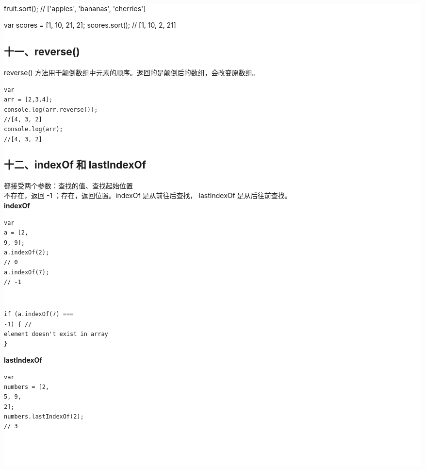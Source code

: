 fruit.sort(); // [<span class="hljs-string">&apos;apples&apos;</span>, <span class="hljs-string">&apos;bananas&apos;</span>, <span class="hljs-string">&apos;cherries&apos;</span>]

var scores = [<span class="hljs-number">1</span>, <span class="hljs-number">10</span>, <span class="hljs-number">21</span>, <span class="hljs-number">2</span>];
scores.sort(); // [<span class="hljs-number">1</span>, <span class="hljs-number">10</span>, <span class="hljs-number">2</span>, <span class="hljs-number">21</span>]</code></pre><h2 id="articleHeader10">&#x5341;&#x4E00;&#x3001;reverse()</h2><p>reverse() &#x65B9;&#x6CD5;&#x7528;&#x4E8E;&#x98A0;&#x5012;&#x6570;&#x7EC4;&#x4E2D;&#x5143;&#x7D20;&#x7684;&#x987A;&#x5E8F;&#x3002;&#x8FD4;&#x56DE;&#x7684;&#x662F;&#x98A0;&#x5012;&#x540E;&#x7684;&#x6570;&#x7EC4;&#xFF0C;&#x4F1A;&#x6539;&#x53D8;&#x539F;&#x6570;&#x7EC4;&#x3002;</p><div class="widget-codetool" style="display:none"><div class="widget-codetool--inner"><span class="selectCode code-tool" data-toggle="tooltip" data-placement="top" title="" data-original-title="&#x5168;&#x9009;"></span> <span type="button" class="copyCode code-tool" data-toggle="tooltip" data-placement="top" data-clipboard-text="var arr = [2,3,4];
console.log(arr.reverse()); //[4, 3, 2]
console.log(arr);  //[4, 3, 2]
" title="" data-original-title="&#x590D;&#x5236;"></span> <span type="button" class="saveToNote code-tool" data-toggle="tooltip" data-placement="top" title="" data-original-title="&#x653E;&#x8FDB;&#x7B14;&#x8BB0;"></span></div></div><pre class="hljs stata"><code><span class="hljs-keyword">var</span> arr = [2,3,4];
console.<span class="hljs-built_in">log</span>(arr.<span class="hljs-built_in">reverse</span>()); <span class="hljs-comment">//[4, 3, 2]</span>
console.<span class="hljs-built_in">log</span>(arr);  <span class="hljs-comment">//[4, 3, 2]</span>
</code></pre><h2 id="articleHeader11">&#x5341;&#x4E8C;&#x3001;indexOf &#x548C; lastIndexOf</h2><p>&#x90FD;&#x63A5;&#x53D7;&#x4E24;&#x4E2A;&#x53C2;&#x6570;&#xFF1A;&#x67E5;&#x627E;&#x7684;&#x503C;&#x3001;&#x67E5;&#x627E;&#x8D77;&#x59CB;&#x4F4D;&#x7F6E;<br>&#x4E0D;&#x5B58;&#x5728;&#xFF0C;&#x8FD4;&#x56DE; -1 &#xFF1B;&#x5B58;&#x5728;&#xFF0C;&#x8FD4;&#x56DE;&#x4F4D;&#x7F6E;&#x3002;indexOf &#x662F;&#x4ECE;&#x524D;&#x5F80;&#x540E;&#x67E5;&#x627E;&#xFF0C; lastIndexOf &#x662F;&#x4ECE;&#x540E;&#x5F80;&#x524D;&#x67E5;&#x627E;&#x3002;<br><strong>indexOf</strong></p><div class="widget-codetool" style="display:none"><div class="widget-codetool--inner"><span class="selectCode code-tool" data-toggle="tooltip" data-placement="top" title="" data-original-title="&#x5168;&#x9009;"></span> <span type="button" class="copyCode code-tool" data-toggle="tooltip" data-placement="top" data-clipboard-text="var a = [2, 9, 9];
a.indexOf(2); // 0
a.indexOf(7); // -1

if (a.indexOf(7) === -1) {
  // element doesn&apos;t exist in array
}" title="" data-original-title="&#x590D;&#x5236;"></span> <span type="button" class="saveToNote code-tool" data-toggle="tooltip" data-placement="top" title="" data-original-title="&#x653E;&#x8FDB;&#x7B14;&#x8BB0;"></span></div></div><pre class="hljs lsl"><code>var a = [<span class="hljs-number">2</span>, <span class="hljs-number">9</span>, <span class="hljs-number">9</span>];
a.indexOf(<span class="hljs-number">2</span>); <span class="hljs-comment">// 0</span>
a.indexOf(<span class="hljs-number">7</span>); <span class="hljs-comment">// -1</span>

if (a.indexOf(<span class="hljs-number">7</span>) === <span class="hljs-number">-1</span>) {
  <span class="hljs-comment">// element doesn&apos;t exist in array</span>
}</code></pre><p><strong>lastIndexOf</strong></p><div class="widget-codetool" style="display:none"><div class="widget-codetool--inner"><span class="selectCode code-tool" data-toggle="tooltip" data-placement="top" title="" data-original-title="&#x5168;&#x9009;"></span> <span type="button" class="copyCode code-tool" data-toggle="tooltip" data-placement="top" data-clipboard-text="var numbers = [2, 5, 9, 2];
numbers.lastIndexOf(2);     // 3
numbers.lastIndexOf(7);     // -1
numbers.lastIndexOf(2, 3);  // 3
numbers.lastIndexOf(2, 2);  // 0
numbers.lastIndexOf(2, -2); // 0
numbers.lastIndexOf(2, -1); // 3
" title="" data-original-title="&#x590D;&#x5236;"></span> <span type="button" class="saveToNote code-tool" data-toggle="tooltip" data-placement="top" title="" data-original-title="&#x653E;&#x8FDB;&#x7B14;&#x8BB0;"></span></div></div><pre class="hljs lsl"><code>var numbers = [<span class="hljs-number">2</span>, <span class="hljs-number">5</span>, <span class="hljs-number">9</span>, <span class="hljs-number">2</span>];
numbers.lastIndexOf(<span class="hljs-number">2</span>);     <span class="hljs-comment">// 3</span>
